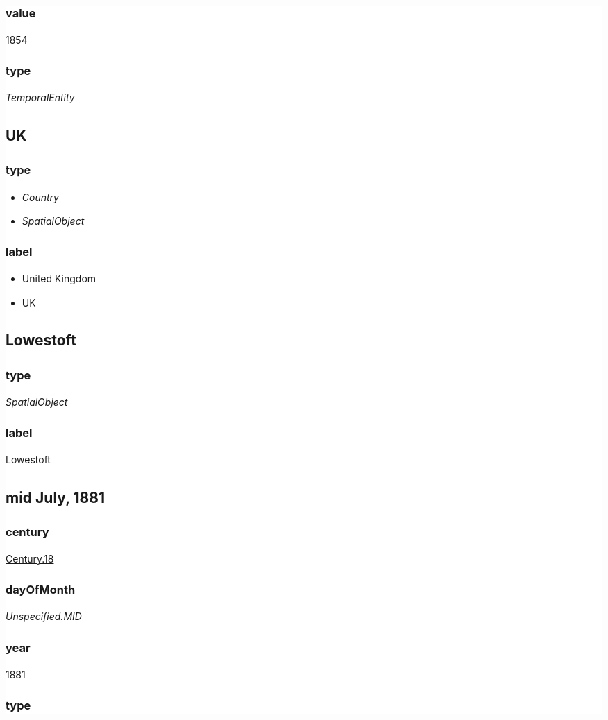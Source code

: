 ### value


1854

### type


*TemporalEntity*

## UK

### type

 - *Country*

 - *SpatialObject*

### label

 - United Kingdom

 - UK

## Lowestoft

### type


*SpatialObject*

### label


Lowestoft

## mid July, 1881

### century


[Century.18](#Century.18)

### dayOfMonth


*Unspecified.MID*

### year


1881

### type
